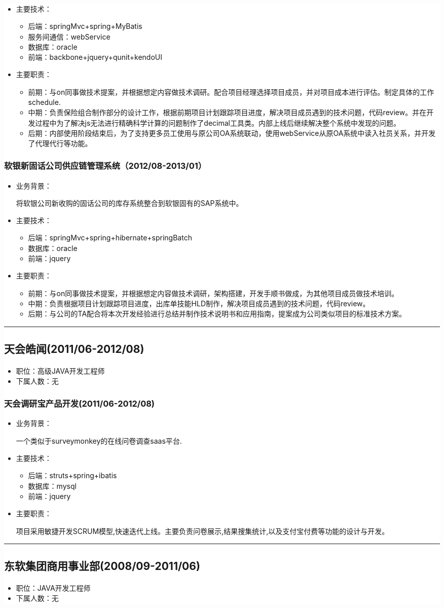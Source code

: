 * 主要技术：
	* 后端：springMvc+spring+MyBatis
	* 服务间通信：webService
	* 数据库：oracle
	* 前端：backbone+jquery+qunit+kendoUI

* 主要职责：
	
	* 前期：与on同事做技术提案，并根据想定内容做技术调研。配合项目经理选择项目成员，并对项目成本进行评估。制定具体的工作schedule.
	* 中期：负责保险组合制作部分的设计工作，根据前期项目计划跟踪项目进度，解决项目成员遇到的技术问题，代码review。并在开发过程中为了解决js无法进行精确科学计算的问题制作了decimal工具类。内部上线后继续解决整个系统中发现的问题。
	* 后期：内部使用阶段结束后，为了支持更多员工使用与原公司OA系统联动，使用webService从原OA系统中读入社员关系，并开发了代理代行等功能。
	
### 软银新固话公司供应链管理系统（2012/08-2013/01）

* 业务背景：

	将软银公司新收购的固话公司的库存系统整合到软银固有的SAP系统中。
	
* 主要技术：
	* 后端：springMvc+spring+hibernate+springBatch
	* 数据库：oracle
	* 前端：jquery

* 主要职责：
	
	* 前期：与on同事做技术提案，并根据想定内容做技术调研，架构搭建，开发手顺书做成，为其他项目成员做技术培训。
	* 中期：负责根据项目计划跟踪项目进度，出库单技能HLD制作，解决项目成员遇到的技术问题，代码review。
	* 后期：与公司的TA配合将本次开发经验进行总结并制作技术说明书和应用指南，提案成为公司类似项目的标准技术方案。
	
***

## 天会皓闻(2011/06-2012/08)
* 职位：高级JAVA开发工程师
* 下属人数：无

### 天会调研宝产品开发(2011/06-2012/08)

* 业务背景：

	一个类似于surveymonkey的在线问卷调查saas平台.
	
* 主要技术：
	* 后端：struts+spring+ibatis
	* 数据库：mysql
	* 前端：jquery

* 主要职责：
	
	项目采用敏捷开发SCRUM模型,快速迭代上线。主要负责问卷展示,结果搜集统计,以及支付宝付费等功能的设计与开发。
	
***

## 东软集团商用事业部(2008/09-2011/06)

* 职位：JAVA开发工程师
* 下属人数：无
